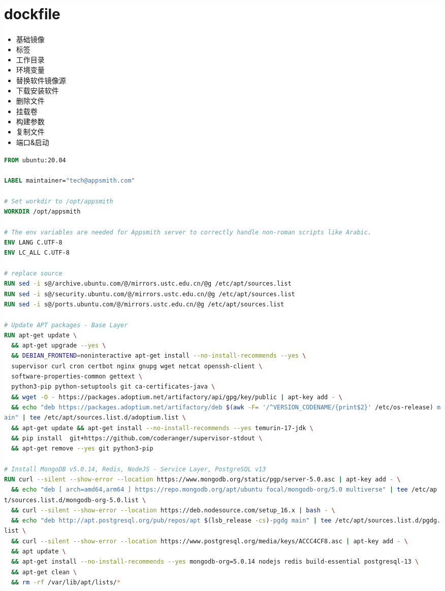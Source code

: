 # dockfile

- 基础镜像
- 标签
- 工作目录
- 环境变量
- 替换软件镜像源
- 下载安装软件
- 删除文件
- 挂载卷
- 构建参数
- 复制文件
- 端口&启动



```dockerfile
FROM ubuntu:20.04

LABEL maintainer="tech@appsmith.com"

# Set workdir to /opt/appsmith
WORKDIR /opt/appsmith

# The env variables are needed for Appsmith server to correctly handle non-roman scripts like Arabic.
ENV LANG C.UTF-8
ENV LC_ALL C.UTF-8

# replace source
RUN sed -i s@/archive.ubuntu.com/@/mirrors.ustc.edu.cn/@g /etc/apt/sources.list
RUN sed -i s@/security.ubuntu.com/@/mirrors.ustc.edu.cn/@g /etc/apt/sources.list
RUN sed -i s@/ports.ubuntu.com/@/mirrors.ustc.edu.cn/@g /etc/apt/sources.list

# Update APT packages - Base Layer
RUN apt-get update \
  && apt-get upgrade --yes \
  && DEBIAN_FRONTEND=noninteractive apt-get install --no-install-recommends --yes \
  supervisor curl cron certbot nginx gnupg wget netcat openssh-client \
  software-properties-common gettext \
  python3-pip python-setuptools git ca-certificates-java \
  && wget -O - https://packages.adoptium.net/artifactory/api/gpg/key/public | apt-key add - \
  && echo "deb https://packages.adoptium.net/artifactory/deb $(awk -F= '/^VERSION_CODENAME/{print$2}' /etc/os-release) main" | tee /etc/apt/sources.list.d/adoptium.list \
  && apt-get update && apt-get install --no-install-recommends --yes temurin-17-jdk \
  && pip install  git+https://github.com/coderanger/supervisor-stdout \
  && apt-get remove --yes git python3-pip

# Install MongoDB v5.0.14, Redis, NodeJS - Service Layer, PostgreSQL v13
RUN curl --silent --show-error --location https://www.mongodb.org/static/pgp/server-5.0.asc | apt-key add - \
  && echo "deb [ arch=amd64,arm64 ] https://repo.mongodb.org/apt/ubuntu focal/mongodb-org/5.0 multiverse" | tee /etc/apt/sources.list.d/mongodb-org-5.0.list \
  && curl --silent --show-error --location https://deb.nodesource.com/setup_16.x | bash - \
  && echo "deb http://apt.postgresql.org/pub/repos/apt $(lsb_release -cs)-pgdg main" | tee /etc/apt/sources.list.d/pgdg.list \
  && curl --silent --show-error --location https://www.postgresql.org/media/keys/ACCC4CF8.asc | apt-key add - \
  && apt update \
  && apt-get install --no-install-recommends --yes mongodb-org=5.0.14 nodejs redis build-essential postgresql-13 \
  && apt-get clean \
  && rm -rf /var/lib/apt/lists/*

```